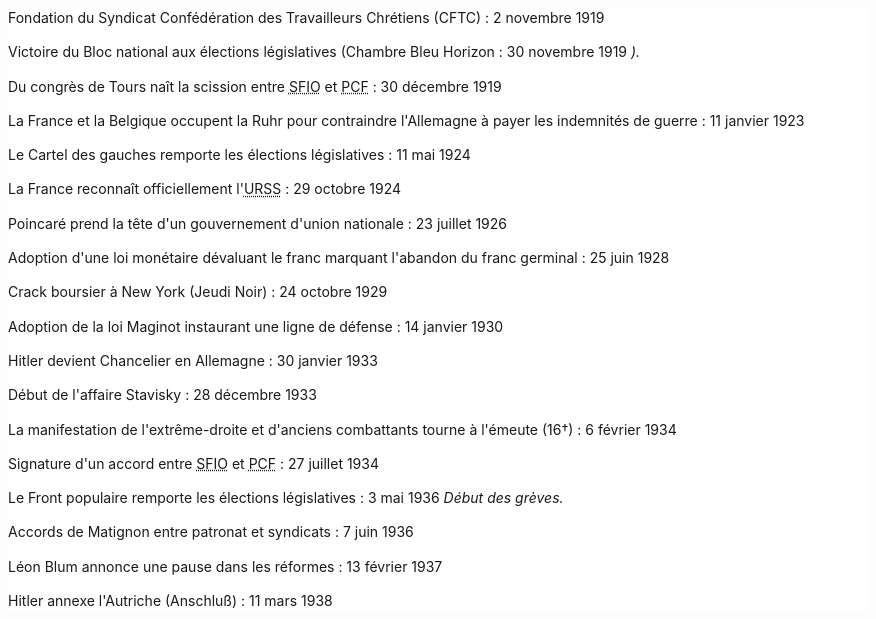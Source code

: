 Fondation du Syndicat Confédération des Travailleurs Chrétiens (CFTC)
: 2 novembre 1919

Victoire du Bloc national aux élections législatives (Chambre Bleu Horizon
: 30 novembre 1919
*).*

Du congrès de Tours naît la scission entre <abbr title="Section Française de l'Internationale Ouvrière" lang="fr">SFIO</abbr> et <abbr title="Parti Communiste Français" lang="fr">PCF</abbr>
: 30 décembre 1919

La France et la Belgique occupent la Ruhr pour contraindre l'Allemagne à payer les indemnités de guerre
: 11 janvier 1923

Le Cartel des gauches remporte les élections législatives
: 11 mai 1924

La France reconnaît officiellement l'<abbr title="Union des Républiques Socialistes Soviétiques" lang="fr">URSS</abbr>
: 29 octobre 1924

Poincaré prend la tête d'un gouvernement d'union nationale
: 23 juillet 1926

Adoption d'une loi monétaire dévaluant le franc marquant l'abandon du franc germinal
: 25 juin 1928

Crack boursier à New York (Jeudi Noir)
: 24 octobre 1929

Adoption de la loi Maginot instaurant une ligne de défense
: 14 janvier 1930

Hitler devient Chancelier en Allemagne
: 30 janvier 1933

Début de l'affaire Stavisky
: 28 décembre 1933

La manifestation de l'extrême-droite et d'anciens combattants tourne à l'émeute (16†)
: 6 février 1934

Signature d'un accord entre <abbr title="Section Française de l'Internationale Ouvrière" lang="fr">SFIO</abbr> et <abbr title="Parti Communiste Français" lang="fr">PCF</abbr>
: 27 juillet 1934

Le Front populaire remporte les élections législatives
: 3 mai 1936
*Début des grèves.*

Accords de Matignon entre patronat et syndicats
: 7 juin 1936

Léon Blum annonce une pause dans les réformes
: 13 février 1937

Hitler annexe l'Autriche (Anschluß)
: 11 mars 1938

